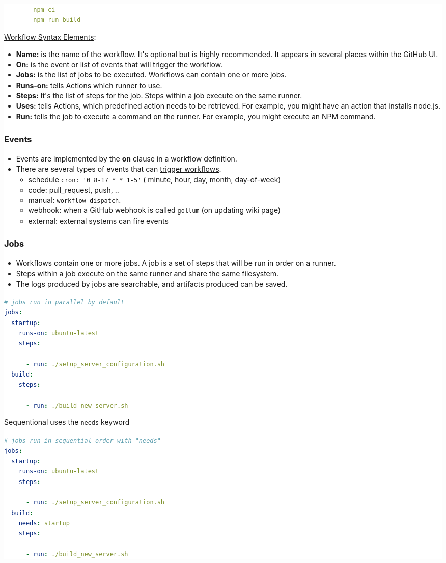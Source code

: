 ```YAML
        npm ci
        npm run build
```

[Workflow Syntax Elements](https://docs.github.com/actions/learn-github-actions/workflow-syntax-for-github-actions): 

- **Name:** is the name of the workflow. It's optional but is highly recommended. It appears in several places within the GitHub UI.
- **On:** is the event or list of events that will trigger the workflow.
- **Jobs:** is the list of jobs to be executed. Workflows can contain one or more jobs.
- **Runs-on:** tells Actions which runner to use.
- **Steps:** It's the list of steps for the job. Steps within a job execute on the same runner.
- **Uses:** tells Actions, which predefined action needs to be retrieved. For example, you might have an action that installs node.js.
- **Run:** tells the job to execute a command on the runner. For example, you might execute an NPM command.

### Events

- Events are implemented by the **on** clause in a workflow definition.
- There are several types of events that can [trigger workflows](https://docs.github.com/actions/learn-github-actions/events-that-trigger-workflows).
  - schedule `cron: '0 8-17 * * 1-5'` ( minute, hour, day, month, day-of-week)
  - code: pull_request, push, ..
  - manual: `workflow_dispatch`.  
  - webhook: when a GitHub webhook is called `gollum` (on updating wiki page)
  - external: external systems can fire events

### Jobs

- Workflows contain one or more jobs. A job is a set of steps that will be run in order on a runner.
- Steps within a job execute on the same runner and share the same filesystem.
- The logs produced by jobs are searchable, and artifacts produced can be saved.

```YAML
# jobs run in parallel by default
jobs:
  startup:
    runs-on: ubuntu-latest
    steps:

      - run: ./setup_server_configuration.sh
  build:
    steps:

      - run: ./build_new_server.sh
```

Sequentional uses the `needs` keyword

```YAML
# jobs run in sequential order with "needs"
jobs:
  startup:
    runs-on: ubuntu-latest
    steps:

      - run: ./setup_server_configuration.sh
  build:
    needs: startup
    steps:

      - run: ./build_new_server.sh
```
